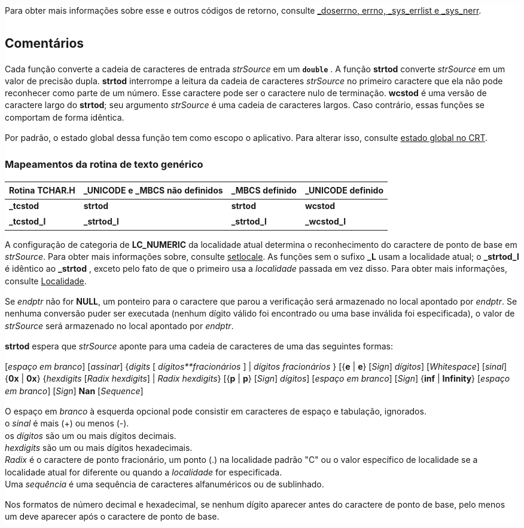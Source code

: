 Para obter mais informações sobre esse e outros códigos de retorno, consulte [_doserrno, errno, _sys_errlist e _sys_nerr](../../c-runtime-library/errno-doserrno-sys-errlist-and-sys-nerr.md).

## <a name="remarks"></a>Comentários

Cada função converte a cadeia de caracteres de entrada *strSource* em um **`double`** . A função **strtod** converte *strSource* em um valor de precisão dupla. **strtod** interrompe a leitura da cadeia de caracteres *strSource* no primeiro caractere que ela não pode reconhecer como parte de um número. Esse caractere pode ser o caractere nulo de terminação. **wcstod** é uma versão de caractere largo do **strtod**; seu argumento *strSource* é uma cadeia de caracteres largos. Caso contrário, essas funções se comportam de forma idêntica.

Por padrão, o estado global dessa função tem como escopo o aplicativo. Para alterar isso, consulte [estado global no CRT](../global-state.md).

### <a name="generic-text-routine-mappings"></a>Mapeamentos da rotina de texto genérico

|Rotina TCHAR.H|_UNICODE e _MBCS não definidos|_MBCS definido|_UNICODE definido|
|---------------------|------------------------------------|--------------------|-----------------------|
|**_tcstod**|**strtod**|**strtod**|**wcstod**|
|**_tcstod_l**|**_strtod_l**|**_strtod_l**|**_wcstod_l**|

A configuração de categoria de **LC_NUMERIC** da localidade atual determina o reconhecimento do caractere de ponto de base em *strSource*. Para obter mais informações sobre, consulte [setlocale](setlocale-wsetlocale.md). As funções sem o sufixo **_L** usam a localidade atual; o **_strtod_l** é idêntico ao **_strtod** , exceto pelo fato de que o primeiro usa a *localidade* passada em vez disso. Para obter mais informações, consulte [Localidade](../../c-runtime-library/locale.md).

Se *endptr* não for **NULL**, um ponteiro para o caractere que parou a verificação será armazenado no local apontado por *endptr*. Se nenhuma conversão puder ser executada (nenhum dígito válido foi encontrado ou uma base inválida foi especificada), o valor de *strSource* será armazenado no local apontado por *endptr*.

**strtod** espera que *strSource* aponte para uma cadeia de caracteres de uma das seguintes formas:

[*espaço em branco*] [*assinar*] {*digits* [ *dígitos**fracionários* ] &#124; *dígitos* *fracionários* } [{**e** &#124; **e**} [*Sign*] *dígitos*] [*Whitespace*] [*sinal*] {**0x** &#124; **0x**} {*hexdigits* [*Radix* *hexdigits*] &#124; *Radix* *hexdigits*} [{**p** &#124; **p**} [*Sign*] *dígitos*] [*espaço em branco*] [*Sign*] {**inf** &#124; **Infinity**} [*espaço em branco*] [*Sign*] **Nan** [*Sequence*]

O espaço em *branco* à esquerda opcional pode consistir em caracteres de espaço e tabulação, ignorados. \
o *sinal* é mais (+) ou menos (-). \
os *dígitos* são um ou mais dígitos decimais. \
*hexdigits* são um ou mais dígitos hexadecimais. \
*Radix* é o caractere de ponto fracionário, um ponto (.) na localidade padrão "C" ou o valor específico de localidade se a localidade atual for diferente ou quando a *localidade* for especificada. \
 Uma *sequência* é uma sequência de caracteres alfanuméricos ou de sublinhado.

Nos formatos de número decimal e hexadecimal, se nenhum dígito aparecer antes do caractere de ponto de base, pelo menos um deve aparecer após o caractere de ponto de base. 
